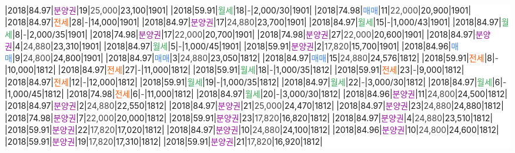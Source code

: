 |2018|84.97|<span style="color:#9C11A5">분양권</span>|19|<span style="color:#444444">25,000</span>|23,100|1901|
|2018|59.91|<span style="color:#34a853">월세</span>|18|<span style="color:#444444">-</span>|2,000/30|1901|
|2018|74.98|<span style="color:#4285f3">매매</span>|11|<span style="color:#444444">22,000</span>|20,900|1901|
|2018|84.97|<span style="color:#ff5a00">전세</span>|28|<span style="color:#444444">-</span>|14,000|1901|
|2018|84.97|<span style="color:#9C11A5">분양권</span>|17|<span style="color:#444444">24,880</span>|23,700|1901|
|2018|84.97|<span style="color:#34a853">월세</span>|15|<span style="color:#444444">-</span>|1,000/43|1901|
|2018|84.97|<span style="color:#34a853">월세</span>|8|<span style="color:#444444">-</span>|2,000/35|1901|
|2018|74.98|<span style="color:#9C11A5">분양권</span>|17|<span style="color:#444444">22,000</span>|20,700|1901|
|2018|74.98|<span style="color:#9C11A5">분양권</span>|27|<span style="color:#444444">22,000</span>|20,600|1901|
|2018|84.97|<span style="color:#9C11A5">분양권</span>|4|<span style="color:#444444">24,880</span>|23,310|1901|
|2018|84.97|<span style="color:#34a853">월세</span>|5|<span style="color:#444444">-</span>|1,000/45|1901|
|2018|59.91|<span style="color:#9C11A5">분양권</span>|2|<span style="color:#444444">17,820</span>|15,700|1901|
|2018|84.96|<span style="color:#4285f3">매매</span>|9|<span style="color:#444444">24,800</span>|24,800|1901|
|2018|84.97|<span style="color:#4285f3">매매</span>|3|<span style="color:#444444">24,880</span>|23,050|1812|
|2018|84.97|<span style="color:#4285f3">매매</span>|15|<span style="color:#444444">24,880</span>|24,576|1812|
|2018|59.91|<span style="color:#ff5a00">전세</span>|8|<span style="color:#444444">-</span>|10,000|1812|
|2018|84.97|<span style="color:#ff5a00">전세</span>|27|<span style="color:#444444">-</span>|11,000|1812|
|2018|59.91|<span style="color:#34a853">월세</span>|18|<span style="color:#444444">-</span>|1,000/35|1812|
|2018|59.91|<span style="color:#ff5a00">전세</span>|23|<span style="color:#444444">-</span>|9,000|1812|
|2018|84.97|<span style="color:#ff5a00">전세</span>|12|<span style="color:#444444">-</span>|12,000|1812|
|2018|59.91|<span style="color:#34a853">월세</span>|19|<span style="color:#444444">-</span>|1,000/35|1812|
|2018|84.97|<span style="color:#34a853">월세</span>|22|<span style="color:#444444">-</span>|3,000/30|1812|
|2018|84.97|<span style="color:#34a853">월세</span>|6|<span style="color:#444444">-</span>|1,000/45|1812|
|2018|74.98|<span style="color:#ff5a00">전세</span>|6|<span style="color:#444444">-</span>|11,000|1812|
|2018|84.97|<span style="color:#34a853">월세</span>|20|<span style="color:#444444">-</span>|3,000/30|1812|
|2018|84.96|<span style="color:#9C11A5">분양권</span>|11|<span style="color:#444444">24,800</span>|24,500|1812|
|2018|84.97|<span style="color:#9C11A5">분양권</span>|2|<span style="color:#444444">24,880</span>|22,550|1812|
|2018|84.97|<span style="color:#9C11A5">분양권</span>|21|<span style="color:#444444">25,000</span>|24,470|1812|
|2018|84.97|<span style="color:#9C11A5">분양권</span>|23|<span style="color:#444444">24,880</span>|24,880|1812|
|2018|74.98|<span style="color:#9C11A5">분양권</span>|7|<span style="color:#444444">22,000</span>|20,000|1812|
|2018|59.91|<span style="color:#9C11A5">분양권</span>|23|<span style="color:#444444">17,820</span>|16,820|1812|
|2018|84.97|<span style="color:#9C11A5">분양권</span>|4|<span style="color:#444444">24,880</span>|23,510|1812|
|2018|59.91|<span style="color:#9C11A5">분양권</span>|22|<span style="color:#444444">17,820</span>|17,020|1812|
|2018|84.97|<span style="color:#9C11A5">분양권</span>|10|<span style="color:#444444">24,880</span>|24,100|1812|
|2018|84.96|<span style="color:#9C11A5">분양권</span>|10|<span style="color:#444444">24,800</span>|24,600|1812|
|2018|59.91|<span style="color:#9C11A5">분양권</span>|19|<span style="color:#444444">17,820</span>|17,310|1812|
|2018|59.91|<span style="color:#9C11A5">분양권</span>|21|<span style="color:#444444">17,820</span>|16,920|1812|